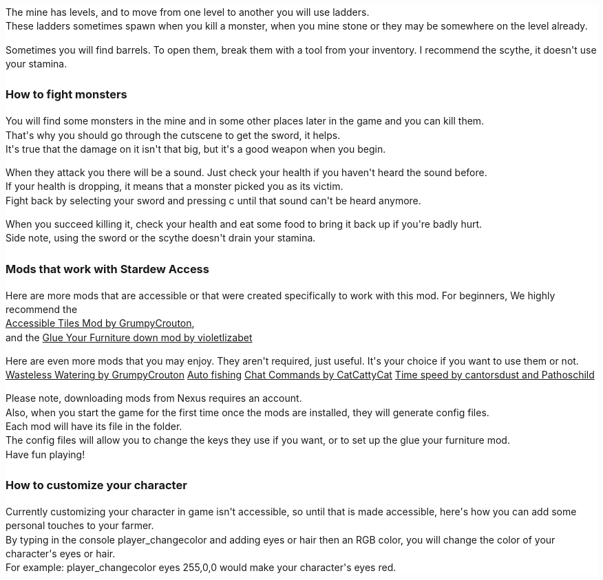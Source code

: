The mine has levels, and to move from one level to another you will use ladders.  
These ladders sometimes spawn when you kill a monster, when you mine stone or they may be somewhere on the level already.  

Sometimes you will find barrels. To open them, break them with a tool from your inventory. I recommend the scythe, it doesn't use your stamina.

### How to fight monsters
You will find some monsters in the mine and in some other places later in the game and you can kill them.  
That's why you should go through the cutscene to get the sword, it helps.  
It's true that the damage on it isn't that big, but it's a good weapon when you begin.  

When they attack you there will be a sound.
Just check your health if you haven't heard the sound before.  
If your health is dropping, it means that a monster picked you as its victim.  
Fight back by selecting your sword and pressing c until that sound can't be heard anymore.

When you succeed killing it, check your health and eat some food to bring it back up if you're badly hurt.  
Side note, using the sword or the scythe doesn't drain your stamina.

### Mods that work with Stardew Access
Here are more mods that are accessible or that were created specifically to work with this mod.
For beginners, We highly recommend the  
[Accessible Tiles Mod by GrumpyCrouton](https://github.com/GrumpyCrouton/SDV-AccessibleTiles),  
and the
[Glue Your Furniture down mod by violetlizabet](https://www.nexusmods.com/stardewvalley/mods/10374)

Here are even more mods that you may enjoy.
They aren't required, just useful. It's your choice if you want to use them or not.  
[Wasteless Watering by GrumpyCrouton](https://stardew.grumpycrouton.com/releases/WastelessWatering.zip)
[Auto fishing](https://www.nexusmods.com/stardewvalley/mods/5235) 
[Chat Commands by CatCattyCat](https://www.nexusmods.com/stardewvalley/mods/2092)
[Time speed by cantorsdust and Pathoschild](https://www.nexusmods.com/stardewvalley/mods/169)

Please note, downloading mods from Nexus requires an account.  
Also, when you start the game for the first time once the mods are installed, they will generate config files.  
Each mod will have its file in the folder.  
The config files will allow you to change the keys they use if you want, or to set up the glue your furniture mod.  
Have fun playing!

### How to customize your character
Currently  customizing your character in game isn't accessible, so until that is made accessible, here's how you can add some personal touches to your farmer.  
By typing in the console player_changecolor and adding eyes or hair then an RGB color, you will change the color of your character's eyes or hair.  
For example: player_changecolor eyes 255,0,0 would make your character's eyes red.
